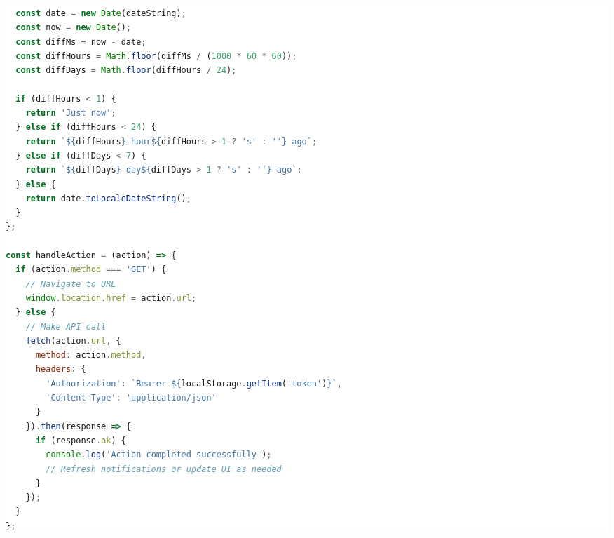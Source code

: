 ```javascript
  const date = new Date(dateString);
  const now = new Date();
  const diffMs = now - date;
  const diffHours = Math.floor(diffMs / (1000 * 60 * 60));
  const diffDays = Math.floor(diffHours / 24);

  if (diffHours < 1) {
    return 'Just now';
  } else if (diffHours < 24) {
    return `${diffHours} hour${diffHours > 1 ? 's' : ''} ago`;
  } else if (diffDays < 7) {
    return `${diffDays} day${diffDays > 1 ? 's' : ''} ago`;
  } else {
    return date.toLocaleDateString();
  }
};

const handleAction = (action) => {
  if (action.method === 'GET') {
    // Navigate to URL
    window.location.href = action.url;
  } else {
    // Make API call
    fetch(action.url, {
      method: action.method,
      headers: {
        'Authorization': `Bearer ${localStorage.getItem('token')}`,
        'Content-Type': 'application/json'
      }
    }).then(response => {
      if (response.ok) {
        console.log('Action completed successfully');
        // Refresh notifications or update UI as needed
      }
    });
  }
};
```
